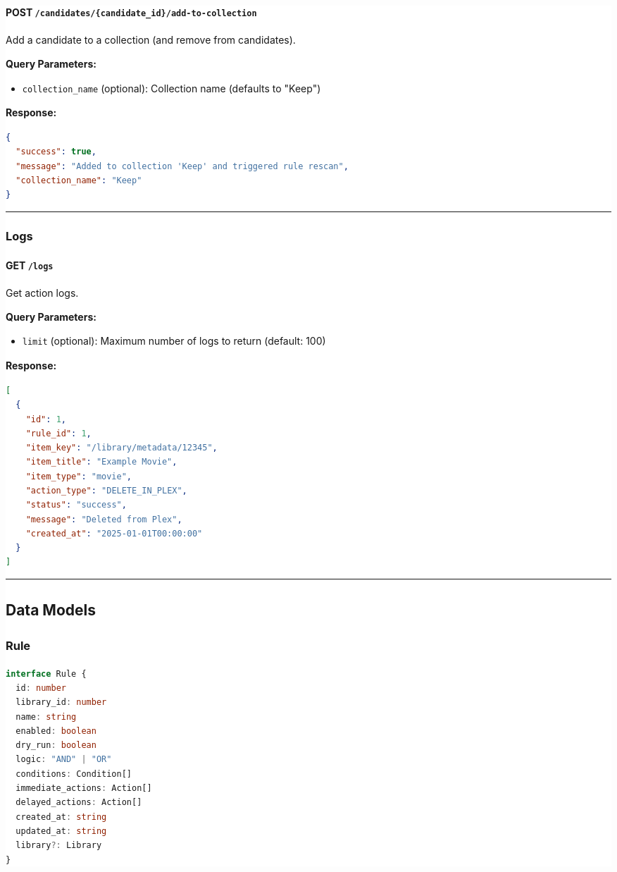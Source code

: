 #### POST `/candidates/{candidate_id}/add-to-collection`

Add a candidate to a collection (and remove from candidates).

**Query Parameters:**
- `collection_name` (optional): Collection name (defaults to "Keep")

**Response:**
```json
{
  "success": true,
  "message": "Added to collection 'Keep' and triggered rule rescan",
  "collection_name": "Keep"
}
```

---

### Logs

#### GET `/logs`

Get action logs.

**Query Parameters:**
- `limit` (optional): Maximum number of logs to return (default: 100)

**Response:**
```json
[
  {
    "id": 1,
    "rule_id": 1,
    "item_key": "/library/metadata/12345",
    "item_title": "Example Movie",
    "item_type": "movie",
    "action_type": "DELETE_IN_PLEX",
    "status": "success",
    "message": "Deleted from Plex",
    "created_at": "2025-01-01T00:00:00"
  }
]
```

---

## Data Models

### Rule

```typescript
interface Rule {
  id: number
  library_id: number
  name: string
  enabled: boolean
  dry_run: boolean
  logic: "AND" | "OR"
  conditions: Condition[]
  immediate_actions: Action[]
  delayed_actions: Action[]
  created_at: string
  updated_at: string
  library?: Library
}
```
